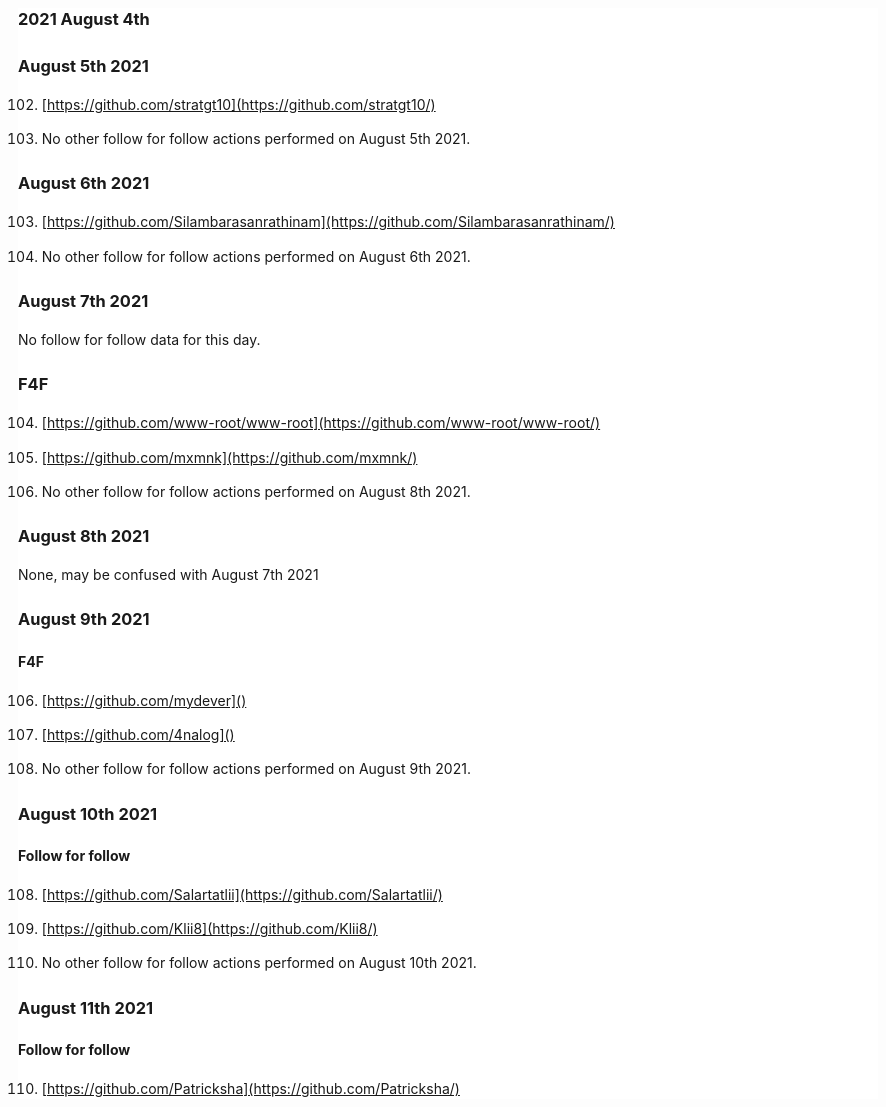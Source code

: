 ### 2021 August 4th

### August 5th 2021

102. [https://github.com/stratgt10](https://github.com/stratgt10/)

103. No other follow for follow actions performed on August 5th 2021.

### August 6th 2021

103. [https://github.com/Silambarasanrathinam](https://github.com/Silambarasanrathinam/)

104. No other follow for follow actions performed on August 6th 2021.

### August 7th 2021

No follow for follow data for this day.

### F4F

104. [https://github.com/www-root/www-root](https://github.com/www-root/www-root/)

105. [https://github.com/mxmnk](https://github.com/mxmnk/)

106. No other follow for follow actions performed on August 8th 2021.

### August 8th 2021

None, may be confused with August 7th 2021

### August 9th 2021

#### F4F

106. [https://github.com/mydever]()

107. [https://github.com/4nalog]()

108. No other follow for follow actions performed on August 9th 2021.

### August 10th 2021

#### Follow for follow

108. [https://github.com/Salartatlii](https://github.com/Salartatlii/)

109. [https://github.com/Klii8](https://github.com/Klii8/)

110. No other follow for follow actions performed on August 10th 2021.

### August 11th 2021

#### Follow for follow

110. [https://github.com/Patricksha](https://github.com/Patricksha/)
